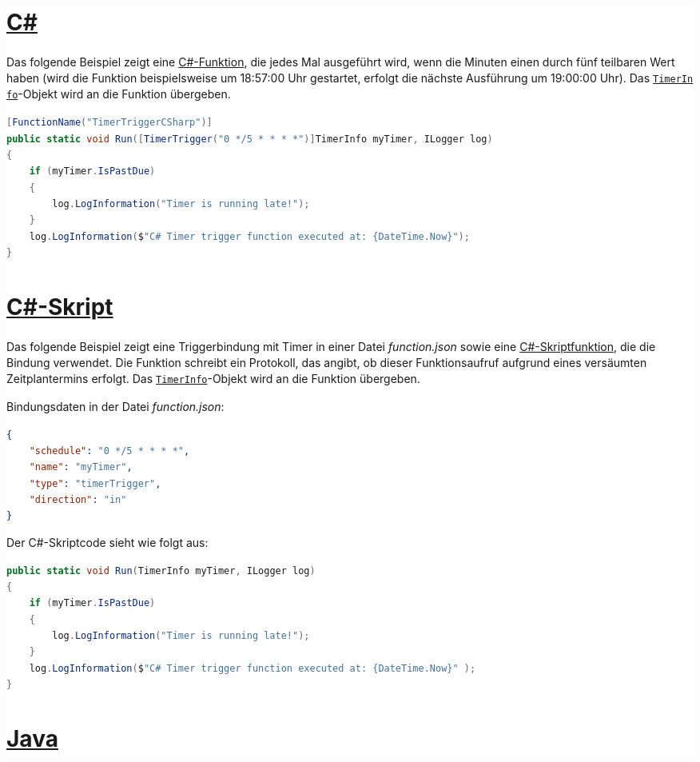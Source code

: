 # <a name="c"></a>[C#](#tab/csharp)

Das folgende Beispiel zeigt eine [C#-Funktion](functions-dotnet-class-library.md), die jedes Mal ausgeführt wird, wenn die Minuten einen durch fünf teilbaren Wert haben (wird die Funktion beispielsweise um 18:57:00 Uhr gestartet, erfolgt die nächste Ausführung um 19:00:00 Uhr). Das [`TimerInfo`](https://github.com/Azure/azure-webjobs-sdk-extensions/blob/master/src/WebJobs.Extensions/Extensions/Timers/TimerInfo.cs)-Objekt wird an die Funktion übergeben.

```cs
[FunctionName("TimerTriggerCSharp")]
public static void Run([TimerTrigger("0 */5 * * * *")]TimerInfo myTimer, ILogger log)
{
    if (myTimer.IsPastDue)
    {
        log.LogInformation("Timer is running late!");
    }
    log.LogInformation($"C# Timer trigger function executed at: {DateTime.Now}");
}
```

# <a name="c-script"></a>[C#-Skript](#tab/csharp-script)

Das folgende Beispiel zeigt eine Triggerbindung mit Timer in einer Datei *function.json* sowie eine [C#-Skriptfunktion](functions-reference-csharp.md), die die Bindung verwendet. Die Funktion schreibt ein Protokoll, das angibt, ob dieser Funktionsaufruf aufgrund eines versäumten Zeitplantermins erfolgt. Das [`TimerInfo`](https://github.com/Azure/azure-webjobs-sdk-extensions/blob/master/src/WebJobs.Extensions/Extensions/Timers/TimerInfo.cs)-Objekt wird an die Funktion übergeben.

Bindungsdaten in der Datei *function.json*:

```json
{
    "schedule": "0 */5 * * * *",
    "name": "myTimer",
    "type": "timerTrigger",
    "direction": "in"
}
```

Der C#-Skriptcode sieht wie folgt aus:

```csharp
public static void Run(TimerInfo myTimer, ILogger log)
{
    if (myTimer.IsPastDue)
    {
        log.LogInformation("Timer is running late!");
    }
    log.LogInformation($"C# Timer trigger function executed at: {DateTime.Now}" );  
}
```

# <a name="java"></a>[Java](#tab/java)
